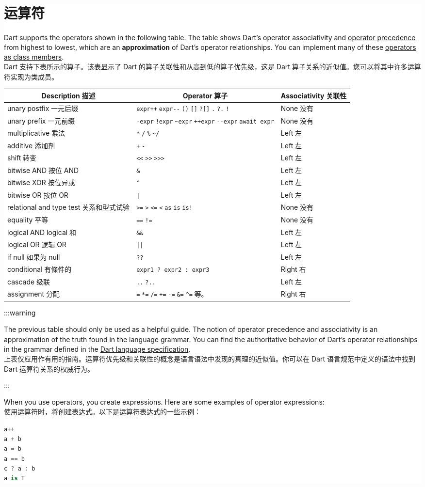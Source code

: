 # 运算符

Dart supports the operators shown in the following table. The table shows Dart’s operator associativity and [operator precedence][1] from highest to lowest, which are an **approximation** of Dart’s operator relationships. You can implement many of these [operators as class members][2].  
Dart 支持下表所示的算子。该表显示了 Dart 的算子关联性和从高到低的算子优先级，这是 Dart 算子关系的近似值。您可以将其中许多运算符实现为类成员。

| Description 描述                        | Operator 算子                                          | Associativity 关联性 |
| --------------------------------------- | ------------------------------------------------------ | -------------------- |
| unary postfix 一元后缀                  | `expr++` `expr--` `()` `[]` `?[]` `.` `?.` `!`         | None 没有            |
| unary prefix 一元前缀                   | `-expr` `!expr` `~expr` `++expr` `--expr` `await expr` | None 没有            |
| multiplicative 乘法                     | `*` `/` `%` `~/`                                       | Left 左              |
| additive 添加剂                         | `+` `-`                                                | Left 左              |
| shift 转变                              | `<<` `>>` `>>>`                                        | Left 左              |
| bitwise AND 按位 AND                    | `&`                                                    | Left 左              |
| bitwise XOR 按位异或                    | `^`                                                    | Left 左              |
| bitwise OR 按位 OR                      | `\|`                                                   | Left 左              |
| relational and type test 关系和型式试验 | `>=` `>` `<=` `<` `as` `is` `is!`                      | None 没有            |
| equality 平等                           | `==` `!=`                                              | None 没有            |
| logical AND logical 和                  | `&&`                                                   | Left 左              |
| logical OR 逻辑 OR                      | `\|\|`                                                 | Left 左              |
| if null 如果为 null                     | `??`                                                   | Left 左              |
| conditional 有條件的                    | `expr1 ? expr2 : expr3`                                | Right 右             |
| cascade 级联                            | `..` `?..`                                             | Left 左              |
| assignment 分配                         | `=` `*=` `/=` `+=` `-=` `&=` `^=` 等。                 | Right 右             |

:::warning

The previous table should only be used as a helpful guide. The notion of operator precedence and associativity is an approximation of the truth found in the language grammar. You can find the authoritative behavior of Dart’s operator relationships in the grammar defined in the [Dart language specification][3].  
上表仅应用作有用的指南。运算符优先级和关联性的概念是语言语法中发现的真理的近似值。你可以在 Dart 语言规范中定义的语法中找到 Dart 运算符关系的权威行为。

:::

When you use operators, you create expressions. Here are some examples of operator expressions:  
使用运算符时，将创建表达式。以下是运算符表达式的一些示例：

```dart
a++
a + b
a = b
a == b
c ? a : b
a is T
```


[1]: https://dart.dev/language/operators#operator-precedence-example
[2]: https://dart.dev/language/methods#operators
[3]: https://dart.dev/guides/language/spec
[4]: https://dart.dev/language/operators#operators
[5]: https://api.dart.dev/stable/dart-core/identical.html
[6]: https://dart.dev/language/methods#operators
[7]: https://dart.dev/language/libraries#specifying-a-library-prefix
[8]: https://dart.dev/guides/language/numbers#bitwise-operations
[9]: https://dart.dev/guides/language/evolution#language-versioning
[10]: https://dart.dev/language/branches#if
[11]: https://dart.dev/guides/language/evolution#language-versioning
[12]: https://dart.dev/language/classes